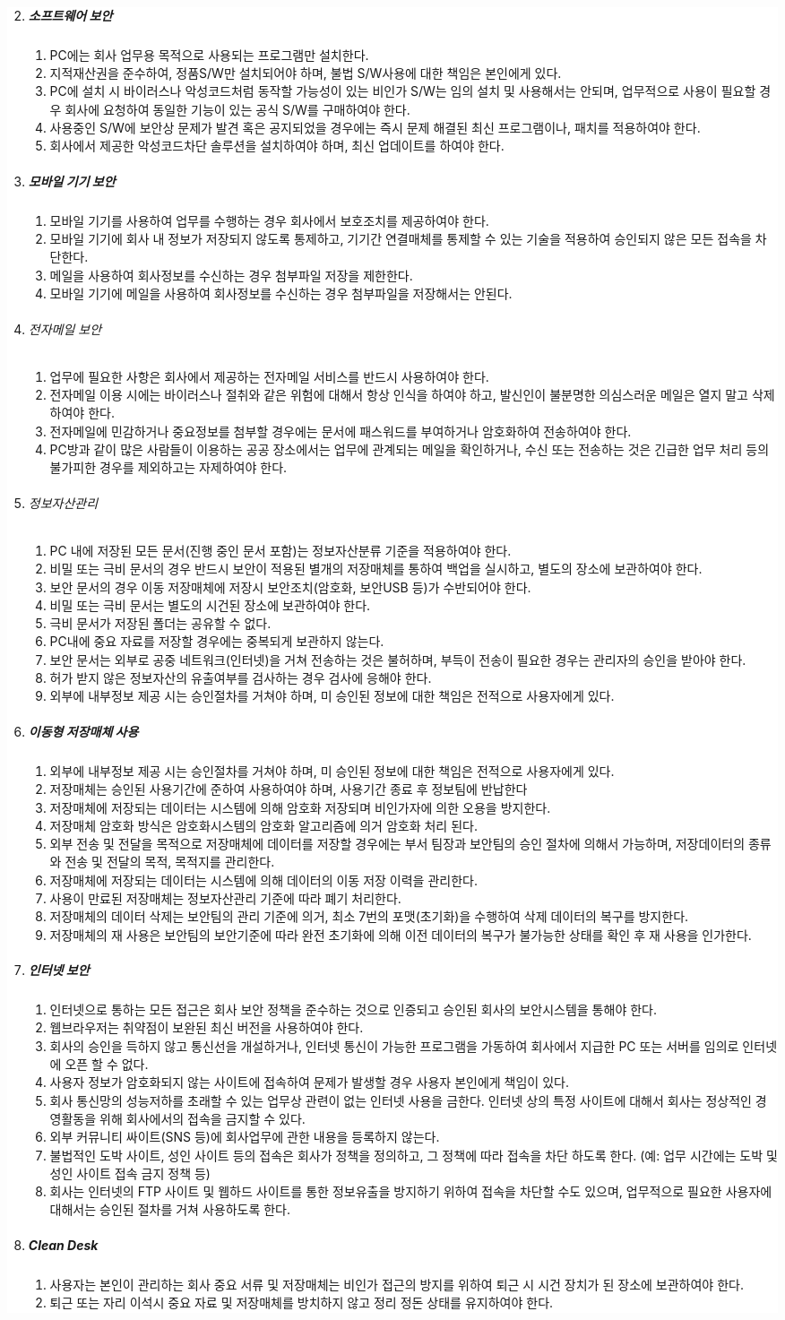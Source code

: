 2. ##### 소프트웨어 보안
	1. PC에는 회사 업무용 목적으로 사용되는 프로그램만 설치한다. 
	2. 지적재산권을 준수하여, 정품S/W만 설치되어야 하며, 불법 S/W사용에 대한 책임은 본인에게 있다. 
	3. PC에 설치 시 바이러스나 악성코드처럼 동작할 가능성이 있는 비인가 S/W는 임의 설치 및 사용해서는 안되며, 업무적으로 사용이 필요할 경우 회사에 요청하여 동일한 기능이 있는 공식 S/W를 구매하여야 한다.
	4. 사용중인 S/W에 보안상 문제가 발견 혹은 공지되었을 경우에는 즉시 문제 해결된 최신 프로그램이나, 패치를 적용하여야 한다. 
	5. 회사에서 제공한 악성코드차단 솔루션을 설치하여야 하며, 최신 업데이트를 하여야 한다. 
3. ##### 모바일 기기 보안
	1. 모바일 기기를 사용하여 업무를 수행하는 경우 회사에서 보호조치를 제공하여야 한다.
	2. 모바일 기기에 회사 내 정보가 저장되지 않도록 통제하고, 기기간 연결매체를 통제할 수 있는 기술을 적용하여 승인되지 않은 모든 접속을 차단한다.
	3. 메일을 사용하여 회사정보를 수신하는 경우 첨부파일 저장을 제한한다.
	4. 모바일 기기에 메일을 사용하여 회사정보를 수신하는 경우 첨부파일을 저장해서는 안된다.
4. ######	전자메일 보안
	1. 업무에 필요한 사항은 회사에서 제공하는 전자메일 서비스를 반드시 사용하여야 한다.
	2. 전자메일 이용 시에는 바이러스나 절취와 같은 위험에 대해서 항상 인식을 하여야 하고, 발신인이 불분명한 의심스러운 메일은 열지 말고 삭제하여야 한다. 
	3. 전자메일에 민감하거나 중요정보를 첨부할 경우에는 문서에 패스워드를 부여하거나 암호화하여 전송하여야 한다.  
	4. PC방과 같이 많은 사람들이 이용하는 공공 장소에서는 업무에 관계되는 메일을 확인하거나, 수신 또는 전송하는 것은 긴급한 업무 처리 등의 불가피한 경우를 제외하고는 자제하여야 한다.
5. ######	정보자산관리
	1. PC 내에 저장된 모든 문서(진행 중인 문서 포함)는 정보자산분류 기준을 적용하여야 한다.
	2. 비밀 또는 극비 문서의 경우 반드시 보안이 적용된 별개의 저장매체를 통하여 백업을 실시하고, 별도의 장소에 보관하여야 한다.
	3. 보안 문서의 경우 이동 저장매체에 저장시 보안조치(암호화, 보안USB 등)가 수반되어야 한다.
	4. 비밀 또는 극비 문서는 별도의 시건된 장소에 보관하여야 한다.
	5. 극비 문서가 저장된 폴더는 공유할 수 없다.
	6. PC내에 중요 자료를 저장할 경우에는 중복되게 보관하지 않는다. 
	7. 보안 문서는 외부로 공중 네트워크(인터넷)을 거쳐 전송하는 것은 불허하며, 부득이 전송이 필요한 경우는 관리자의 승인을 받아야 한다.
	8. 허가 받지 않은 정보자산의 유출여부를 검사하는 경우 검사에 응해야 한다. 
	9. 외부에 내부정보 제공 시는 승인절차를 거쳐야 하며, 미 승인된 정보에 대한 책임은 전적으로 사용자에게 있다.
6. ##### 이동형 저장매체 사용
	1. 외부에 내부정보 제공 시는 승인절차를 거쳐야 하며, 미 승인된 정보에 대한 책임은 전적으로 사용자에게 있다.
	2. 저장매체는 승인된 사용기간에 준하여 사용하여야 하며, 사용기간 종료 후 정보팀에 반납한다
	3. 저장매체에 저장되는 데이터는 시스템에 의해 암호화 저장되며 비인가자에 의한 오용을 방지한다.
	4. 저장매체 암호화 방식은 암호화시스템의 암호화 알고리즘에 의거 암호화 처리 된다.
	5. 외부 전송 및 전달을 목적으로 저장매체에 데이터를 저장할 경우에는 부서 팀장과 보안팀의 승인 절차에 의해서 가능하며, 저장데이터의 종류와 전송 및 전달의 목적, 목적지를 관리한다.
	6. 저장매체에 저장되는 데이터는 시스템에 의해 데이터의 이동 저장 이력을 관리한다.
	7. 사용이 만료된 저장매체는 정보자산관리 기준에 따라 폐기 처리한다.
	8. 저장매체의 데이터 삭제는 보안팀의 관리 기준에 의거, 최소 7번의 포맷(초기화)을 수행하여 삭제 데이터의 복구를 방지한다.
	9. 저장매체의 재 사용은 보안팀의 보안기준에 따라 완전 초기화에 의해 이전 데이터의 복구가 불가능한 상태를 확인 후 재 사용을 인가한다.
7. ##### 인터넷 보안
	1. 인터넷으로 통하는 모든 접근은 회사 보안 정책을 준수하는 것으로 인증되고 승인된 회사의 보안시스템을 통해야 한다. 
	2. 웹브라우저는 취약점이 보완된 최신 버전을 사용하여야 한다. 
	3. 회사의 승인을 득하지 않고 통신선을 개설하거나, 인터넷 통신이 가능한 프로그램을 가동하여 회사에서 지급한 PC 또는 서버를 임의로 인터넷에 오픈 할 수 없다. 
	4. 사용자 정보가 암호화되지 않는 사이트에 접속하여 문제가 발생할 경우 사용자 본인에게 책임이 있다. 
	5. 회사 통신망의 성능저하를 초래할 수 있는 업무상 관련이 없는 인터넷 사용을 금한다. 인터넷 상의 특정 사이트에 대해서 회사는 정상적인 경영활동을 위해 회사에서의 접속을 금지할 수 있다. 
	6. 외부 커뮤니티 싸이트(SNS 등)에 회사업무에 관한 내용을 등록하지 않는다.
	7. 불법적인 도박 사이트, 성인 사이트 등의 접속은 회사가 정책을 정의하고, 그 정책에 따라 접속을 차단 하도록 한다. (예: 업무 시간에는 도박 및 성인 사이트 접속 금지 정책 등) 
	8. 회사는 인터넷의 FTP 사이트 및 웹하드 사이트를 통한 정보유출을 방지하기 위하여 접속을 차단할 수도 있으며, 업무적으로 필요한 사용자에 대해서는 승인된 절차를 거쳐 사용하도록 한다.
8. ##### Clean Desk
	1. 사용자는 본인이 관리하는 회사 중요 서류 및 저장매체는 비인가 접근의 방지를 위하여 퇴근 시 시건 장치가 된 장소에 보관하여야 한다. 
	2. 퇴근 또는 자리 이석시 중요 자료 및 저장매체를 방치하지 않고 정리 정돈 상태를 유지하여야 한다.
